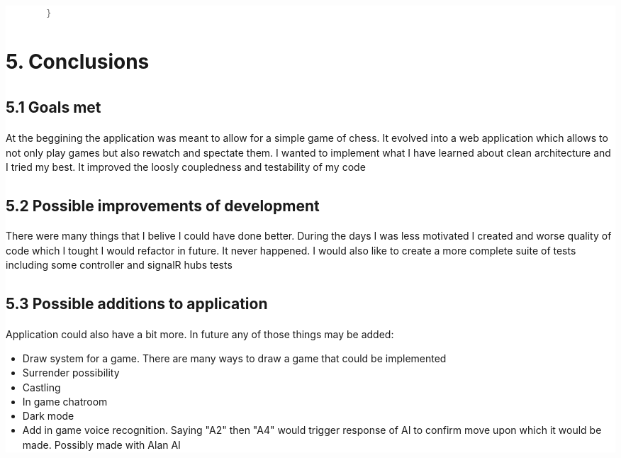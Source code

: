 ```csharp
        }
```

# 5. Conclusions
## 5.1 Goals met
At the beggining the application was meant to allow for a simple game of chess. It evolved into a web application which allows to not only play games but also rewatch and spectate them. I wanted to implement what I have learned about clean architecture and I tried my best. It improved the loosly coupledness and testability of my code

## 5.2 Possible improvements of development
There were many things that I belive I could have done better. During the days I was less motivated I created and worse quality of code which I tought I would refactor in future. It never happened. I would also like to create a more complete suite of tests including some controller and signalR hubs tests

## 5.3 Possible additions to application

Application could also have a bit more. In future any of those things may be added:

 - Draw system for a game. There are many ways to draw a game that could be implemented
 - Surrender possibility
 - Castling 
 - In game chatroom
 - Dark mode
 - Add in game voice recognition. Saying "A2" then "A4" would trigger response of AI to confirm move upon which it would be made. Possibly made with Alan AI

 
